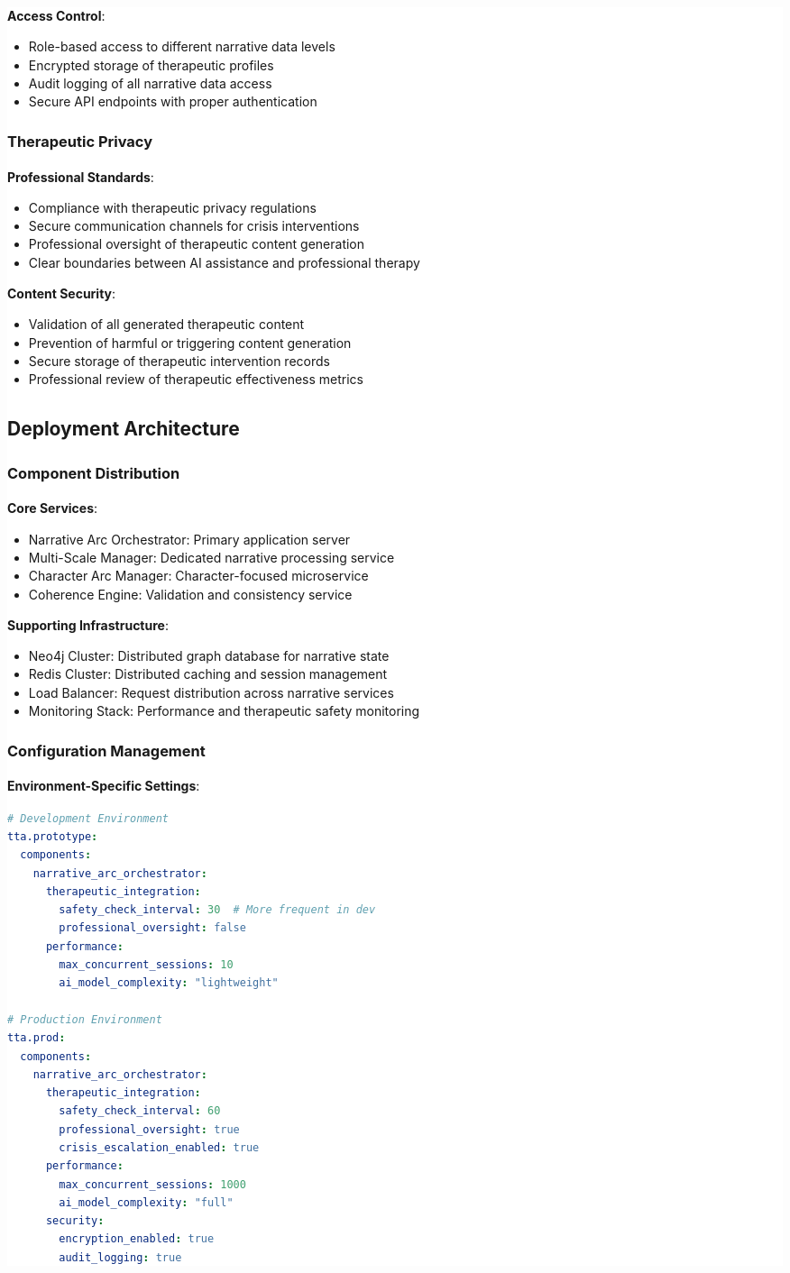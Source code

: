 **Access Control**:
- Role-based access to different narrative data levels
- Encrypted storage of therapeutic profiles
- Audit logging of all narrative data access
- Secure API endpoints with proper authentication

### Therapeutic Privacy

**Professional Standards**:
- Compliance with therapeutic privacy regulations
- Secure communication channels for crisis interventions
- Professional oversight of therapeutic content generation
- Clear boundaries between AI assistance and professional therapy

**Content Security**:
- Validation of all generated therapeutic content
- Prevention of harmful or triggering content generation
- Secure storage of therapeutic intervention records
- Professional review of therapeutic effectiveness metrics

## Deployment Architecture

### Component Distribution

**Core Services**:
- Narrative Arc Orchestrator: Primary application server
- Multi-Scale Manager: Dedicated narrative processing service
- Character Arc Manager: Character-focused microservice
- Coherence Engine: Validation and consistency service

**Supporting Infrastructure**:
- Neo4j Cluster: Distributed graph database for narrative state
- Redis Cluster: Distributed caching and session management
- Load Balancer: Request distribution across narrative services
- Monitoring Stack: Performance and therapeutic safety monitoring

### Configuration Management

**Environment-Specific Settings**:
```yaml
# Development Environment
tta.prototype:
  components:
    narrative_arc_orchestrator:
      therapeutic_integration:
        safety_check_interval: 30  # More frequent in dev
        professional_oversight: false
      performance:
        max_concurrent_sessions: 10
        ai_model_complexity: "lightweight"

# Production Environment
tta.prod:
  components:
    narrative_arc_orchestrator:
      therapeutic_integration:
        safety_check_interval: 60
        professional_oversight: true
        crisis_escalation_enabled: true
      performance:
        max_concurrent_sessions: 1000
        ai_model_complexity: "full"
      security:
        encryption_enabled: true
        audit_logging: true
```